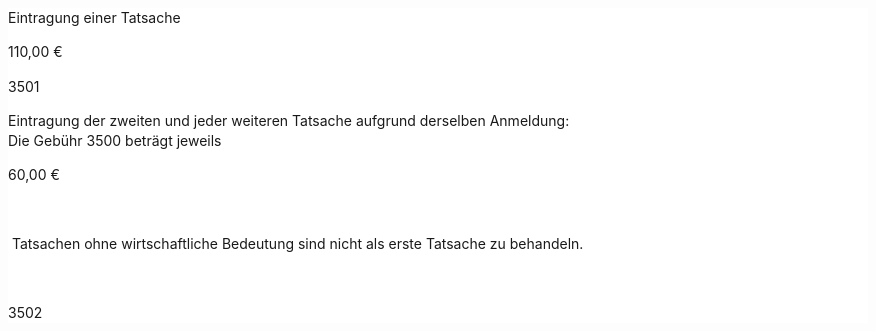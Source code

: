Eintragung einer Tatsache

</td>

<td style align="right" valign="top" charoff="50">

110,00 €

</td>

</tr>

<tr>

<td style="border-right: 0.5pt solid ; " align="center" valign="top" charoff="50">

3501

</td>

<td style="border-right: 0.5pt solid ; " align="left" valign="top" charoff="50">

Eintragung der zweiten und jeder weiteren Tatsache aufgrund derselben
Anmeldung:  
Die Gebühr 3500 beträgt jeweils

</td>

<td style align="right" valign="top" charoff="50">

  
60,00 €

</td>

</tr>

<tr>

<td style="border-right: 0.5pt solid ; " align="center" valign="top" charoff="50">

 

</td>

<td style="border-right: 0.5pt solid ; " align="left" valign="top" charoff="50">

 Tatsachen ohne wirtschaftliche Bedeutung sind nicht als erste Tatsache
zu behandeln.

</td>

<td style align="right" valign="top" charoff="50">

 

</td>

</tr>

<tr>

<td style="border-right: 0.5pt solid ; " align="center" valign="top" charoff="50">

3502
